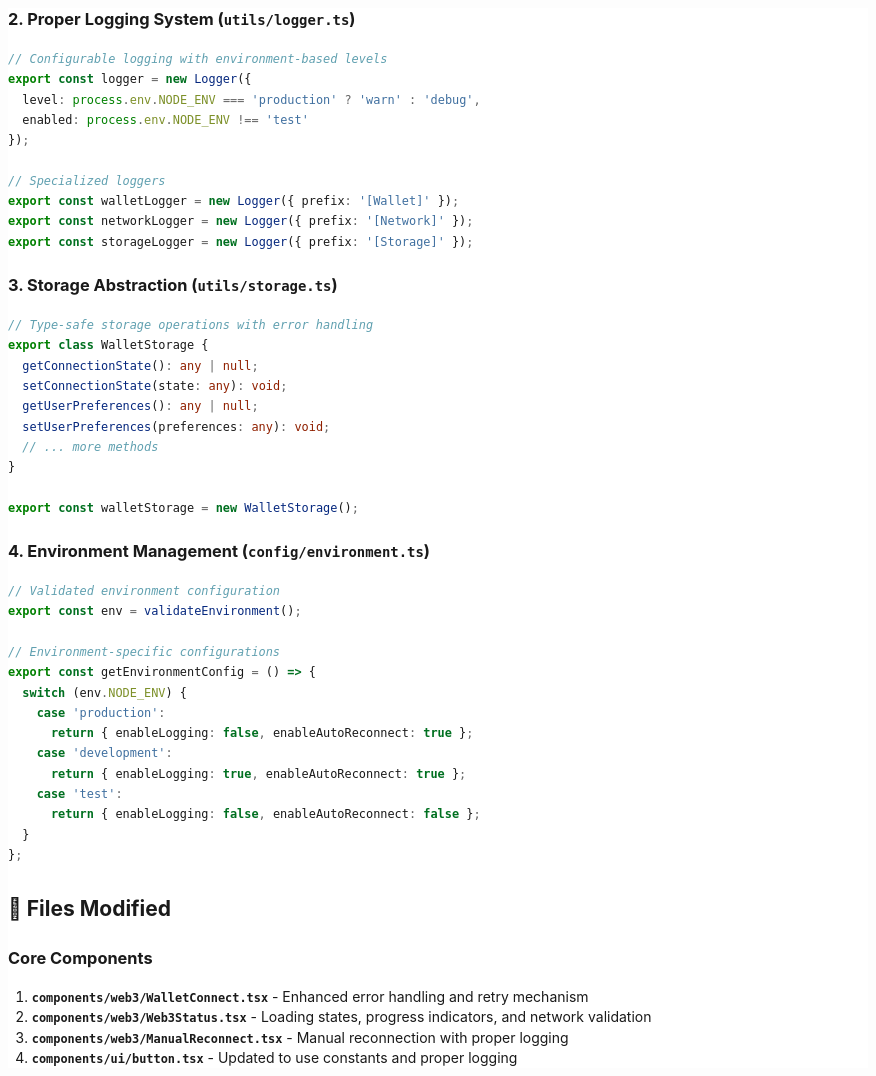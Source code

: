 ### 2. Proper Logging System (`utils/logger.ts`)
```typescript
// Configurable logging with environment-based levels
export const logger = new Logger({
  level: process.env.NODE_ENV === 'production' ? 'warn' : 'debug',
  enabled: process.env.NODE_ENV !== 'test'
});

// Specialized loggers
export const walletLogger = new Logger({ prefix: '[Wallet]' });
export const networkLogger = new Logger({ prefix: '[Network]' });
export const storageLogger = new Logger({ prefix: '[Storage]' });
```

### 3. Storage Abstraction (`utils/storage.ts`)
```typescript
// Type-safe storage operations with error handling
export class WalletStorage {
  getConnectionState(): any | null;
  setConnectionState(state: any): void;
  getUserPreferences(): any | null;
  setUserPreferences(preferences: any): void;
  // ... more methods
}

export const walletStorage = new WalletStorage();
```

### 4. Environment Management (`config/environment.ts`)
```typescript
// Validated environment configuration
export const env = validateEnvironment();

// Environment-specific configurations
export const getEnvironmentConfig = () => {
  switch (env.NODE_ENV) {
    case 'production':
      return { enableLogging: false, enableAutoReconnect: true };
    case 'development':
      return { enableLogging: true, enableAutoReconnect: true };
    case 'test':
      return { enableLogging: false, enableAutoReconnect: false };
  }
};
```

## 📁 Files Modified

### Core Components
1. **`components/web3/WalletConnect.tsx`** - Enhanced error handling and retry mechanism
2. **`components/web3/Web3Status.tsx`** - Loading states, progress indicators, and network validation
3. **`components/web3/ManualReconnect.tsx`** - Manual reconnection with proper logging
4. **`components/ui/button.tsx`** - Updated to use constants and proper logging
